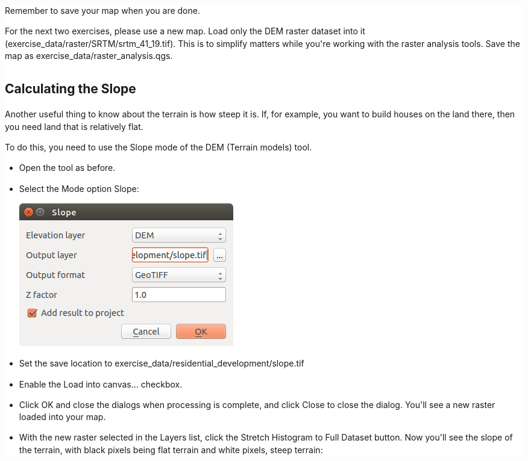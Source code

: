 Remember to save your map when you are done.

For the next two exercises, please use a new map. Load only the DEM raster dataset into it (exercise\_data/raster/SRTM/srtm\_41\_19.tif). This is to simplify matters while you're working with the raster analysis tools. Save the map as exercise\_data/raster\_analysis.qgs.

Calculating the Slope
-------------------------------------

Another useful thing to know about the terrain is how steep it is. If, for example, you want to build houses on the land there, then you need land that is relatively flat.

To do this, you need to use the Slope mode of the DEM
(Terrain models) tool.

-   Open the tool as before.
-   Select the Mode option Slope:

    ![image](../static/rasters/dem_slope_dialog.png)

-   Set the save location to exercise\_data/residential\_development/slope.tif
-   Enable the Load into canvas... checkbox.
-   Click OK and close the dialogs when processing is complete, and click Close to close the dialog. You'll see a new raster loaded into your map.
-   With the new raster selected in the Layers list, click the Stretch Histogram to Full Dataset button. Now you'll see the slope of the terrain, with black pixels being flat terrain and white pixels, steep terrain:
